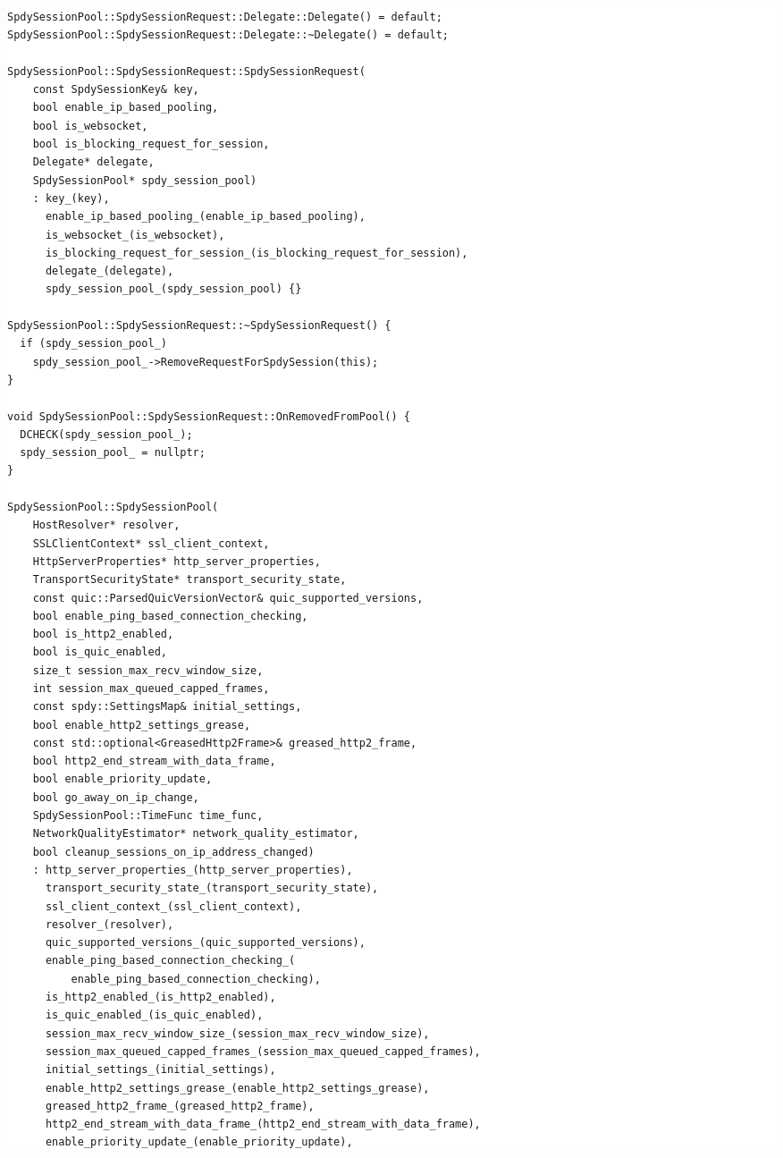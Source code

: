 ```
SpdySessionPool::SpdySessionRequest::Delegate::Delegate() = default;
SpdySessionPool::SpdySessionRequest::Delegate::~Delegate() = default;

SpdySessionPool::SpdySessionRequest::SpdySessionRequest(
    const SpdySessionKey& key,
    bool enable_ip_based_pooling,
    bool is_websocket,
    bool is_blocking_request_for_session,
    Delegate* delegate,
    SpdySessionPool* spdy_session_pool)
    : key_(key),
      enable_ip_based_pooling_(enable_ip_based_pooling),
      is_websocket_(is_websocket),
      is_blocking_request_for_session_(is_blocking_request_for_session),
      delegate_(delegate),
      spdy_session_pool_(spdy_session_pool) {}

SpdySessionPool::SpdySessionRequest::~SpdySessionRequest() {
  if (spdy_session_pool_)
    spdy_session_pool_->RemoveRequestForSpdySession(this);
}

void SpdySessionPool::SpdySessionRequest::OnRemovedFromPool() {
  DCHECK(spdy_session_pool_);
  spdy_session_pool_ = nullptr;
}

SpdySessionPool::SpdySessionPool(
    HostResolver* resolver,
    SSLClientContext* ssl_client_context,
    HttpServerProperties* http_server_properties,
    TransportSecurityState* transport_security_state,
    const quic::ParsedQuicVersionVector& quic_supported_versions,
    bool enable_ping_based_connection_checking,
    bool is_http2_enabled,
    bool is_quic_enabled,
    size_t session_max_recv_window_size,
    int session_max_queued_capped_frames,
    const spdy::SettingsMap& initial_settings,
    bool enable_http2_settings_grease,
    const std::optional<GreasedHttp2Frame>& greased_http2_frame,
    bool http2_end_stream_with_data_frame,
    bool enable_priority_update,
    bool go_away_on_ip_change,
    SpdySessionPool::TimeFunc time_func,
    NetworkQualityEstimator* network_quality_estimator,
    bool cleanup_sessions_on_ip_address_changed)
    : http_server_properties_(http_server_properties),
      transport_security_state_(transport_security_state),
      ssl_client_context_(ssl_client_context),
      resolver_(resolver),
      quic_supported_versions_(quic_supported_versions),
      enable_ping_based_connection_checking_(
          enable_ping_based_connection_checking),
      is_http2_enabled_(is_http2_enabled),
      is_quic_enabled_(is_quic_enabled),
      session_max_recv_window_size_(session_max_recv_window_size),
      session_max_queued_capped_frames_(session_max_queued_capped_frames),
      initial_settings_(initial_settings),
      enable_http2_settings_grease_(enable_http2_settings_grease),
      greased_http2_frame_(greased_http2_frame),
      http2_end_stream_with_data_frame_(http2_end_stream_with_data_frame),
      enable_priority_update_(enable_priority_update),
```